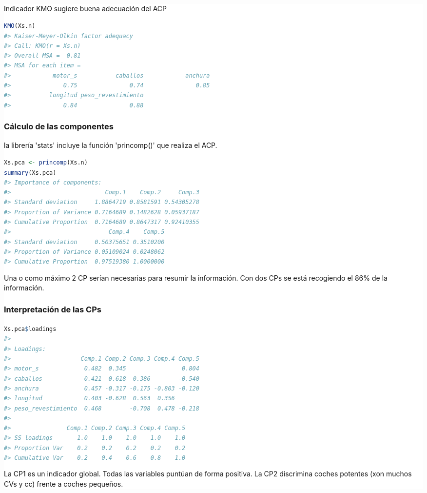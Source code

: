 Indicador KMO sugiere buena adecuación del ACP


```r
KMO(Xs.n)
#> Kaiser-Meyer-Olkin factor adequacy
#> Call: KMO(r = Xs.n)
#> Overall MSA =  0.81
#> MSA for each item = 
#>            motor_s           caballos            anchura 
#>               0.75               0.74               0.85 
#>           longitud peso_revestimiento 
#>               0.84               0.88
```

### Cálculo de las componentes

la librería 'stats' incluye la función 'princomp()' que realiza el ACP.


```r
Xs.pca <- princomp(Xs.n)
summary(Xs.pca)
#> Importance of components:
#>                           Comp.1    Comp.2     Comp.3
#> Standard deviation     1.8864719 0.8581591 0.54305278
#> Proportion of Variance 0.7164689 0.1482628 0.05937187
#> Cumulative Proportion  0.7164689 0.8647317 0.92410355
#>                            Comp.4    Comp.5
#> Standard deviation     0.50375651 0.3510200
#> Proportion of Variance 0.05109024 0.0248062
#> Cumulative Proportion  0.97519380 1.0000000
```
Una o como máximo 2 CP serían necesarias para resumir la información. Con dos CPs se está recogiendo el 86% de la información.

### Interpretación de las CPs


```r
Xs.pca$loadings
#> 
#> Loadings:
#>                    Comp.1 Comp.2 Comp.3 Comp.4 Comp.5
#> motor_s             0.482  0.345                0.804
#> caballos            0.421  0.618  0.386        -0.540
#> anchura             0.457 -0.317 -0.175 -0.803 -0.120
#> longitud            0.403 -0.628  0.563  0.356       
#> peso_revestimiento  0.468        -0.708  0.478 -0.218
#> 
#>                Comp.1 Comp.2 Comp.3 Comp.4 Comp.5
#> SS loadings       1.0    1.0    1.0    1.0    1.0
#> Proportion Var    0.2    0.2    0.2    0.2    0.2
#> Cumulative Var    0.2    0.4    0.6    0.8    1.0
```
La CP1 es un indicador global. Todas las variables puntúan de forma positiva. La CP2 discrimina coches potentes (xon muchos CVs y cc) frente a coches pequeños.
